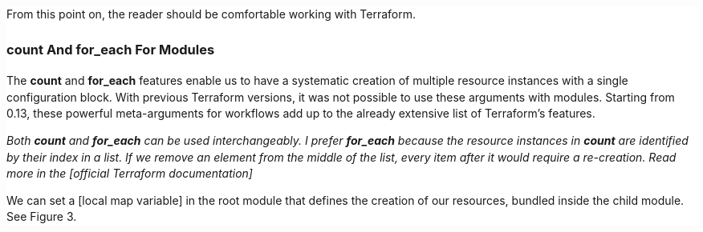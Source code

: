 From this point on, the reader should be comfortable working with Terraform.

### **count** And **for_each** For Modules

The **count** and **for_each** features enable us to have a systematic creation of multiple resource instances with a single configuration block. With previous Terraform versions, it was not possible to use these arguments with modules. Starting from 0.13, these powerful meta-arguments for workflows add up to the already extensive list of Terraform’s features.

*Both **count** and **for_each** can be used interchangeably. I prefer **for_each** because the resource instances in **count** are identified by their index in a list. If we remove an element from the middle of the list, every item after it would require a re-creation. Read more in the [official Terraform documentation]*

We can set a [local map variable] in the root module that defines the creation of our resources, bundled inside the child module. See Figure 3.

<p align="center">
  <a href="https://github.com/parabolic/examples/blob/master/terraform/0.13/main.tf#L1-L47">